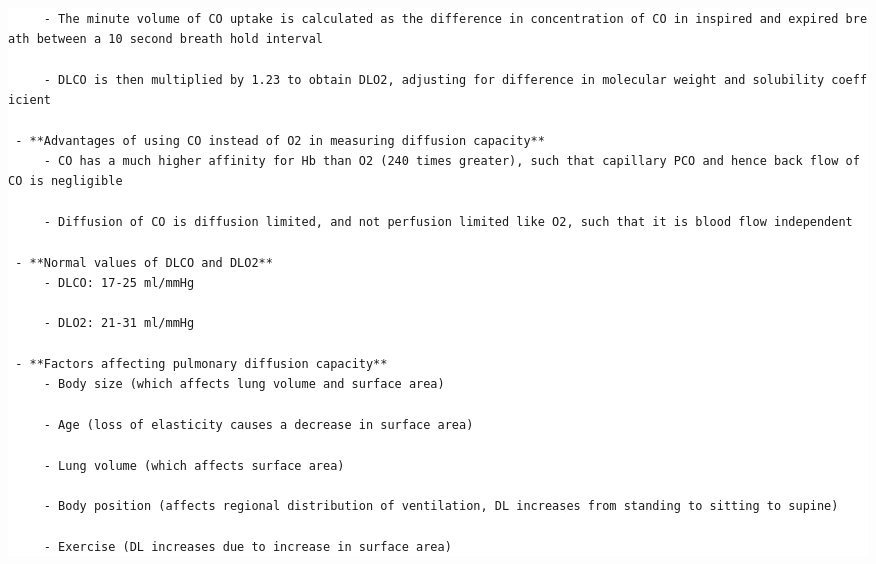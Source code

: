 		 - The minute volume of CO uptake is calculated as the difference in concentration of CO in inspired and expired breath between a 10 second breath hold interval

		 - DLCO is then multiplied by 1.23 to obtain DLO2, adjusting for difference in molecular weight and solubility coefficient

	 - **Advantages of using CO instead of O2 in measuring diffusion capacity**
		 - CO has a much higher affinity for Hb than O2 (240 times greater), such that capillary PCO and hence back flow of CO is negligible

		 - Diffusion of CO is diffusion limited, and not perfusion limited like O2, such that it is blood flow independent

	 - **Normal values of DLCO and DLO2**
		 - DLCO: 17-25 ml/mmHg

		 - DLO2: 21-31 ml/mmHg

	 - **Factors affecting pulmonary diffusion capacity**
		 - Body size (which affects lung volume and surface area)

		 - Age (loss of elasticity causes a decrease in surface area)

		 - Lung volume (which affects surface area)

		 - Body position (affects regional distribution of ventilation, DL increases from standing to sitting to supine)

		 - Exercise (DL increases due to increase in surface area)

